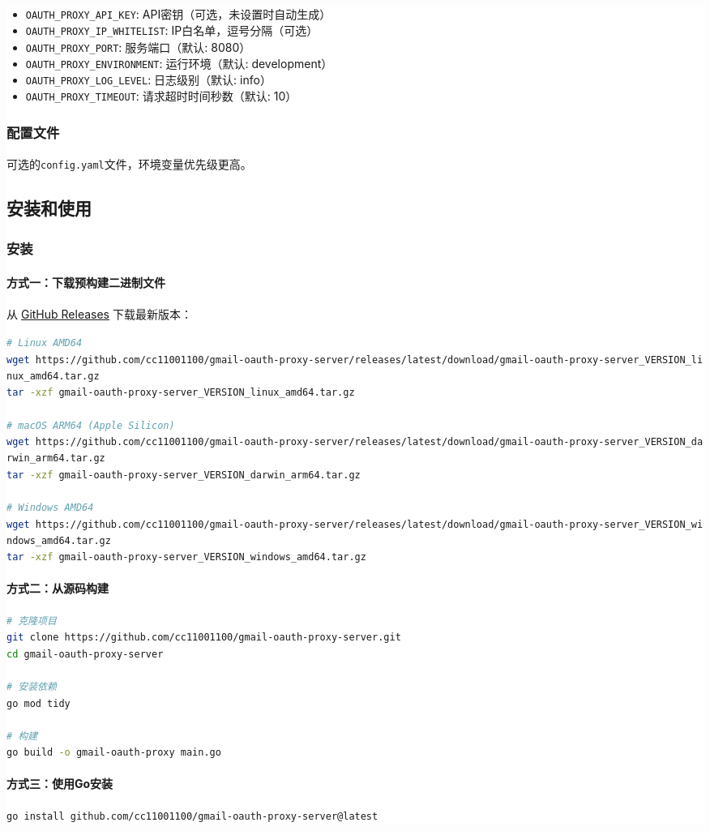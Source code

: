 - `OAUTH_PROXY_API_KEY`: API密钥（可选，未设置时自动生成）
- `OAUTH_PROXY_IP_WHITELIST`: IP白名单，逗号分隔（可选）
- `OAUTH_PROXY_PORT`: 服务端口（默认: 8080）
- `OAUTH_PROXY_ENVIRONMENT`: 运行环境（默认: development）
- `OAUTH_PROXY_LOG_LEVEL`: 日志级别（默认: info）
- `OAUTH_PROXY_TIMEOUT`: 请求超时时间秒数（默认: 10）

### 配置文件

可选的`config.yaml`文件，环境变量优先级更高。

## 安装和使用

### 安装

#### 方式一：下载预构建二进制文件

从 [GitHub Releases](https://github.com/cc11001100/gmail-oauth-proxy-server/releases) 下载最新版本：

```bash
# Linux AMD64
wget https://github.com/cc11001100/gmail-oauth-proxy-server/releases/latest/download/gmail-oauth-proxy-server_VERSION_linux_amd64.tar.gz
tar -xzf gmail-oauth-proxy-server_VERSION_linux_amd64.tar.gz

# macOS ARM64 (Apple Silicon)
wget https://github.com/cc11001100/gmail-oauth-proxy-server/releases/latest/download/gmail-oauth-proxy-server_VERSION_darwin_arm64.tar.gz
tar -xzf gmail-oauth-proxy-server_VERSION_darwin_arm64.tar.gz

# Windows AMD64
wget https://github.com/cc11001100/gmail-oauth-proxy-server/releases/latest/download/gmail-oauth-proxy-server_VERSION_windows_amd64.tar.gz
tar -xzf gmail-oauth-proxy-server_VERSION_windows_amd64.tar.gz
```

#### 方式二：从源码构建

```bash
# 克隆项目
git clone https://github.com/cc11001100/gmail-oauth-proxy-server.git
cd gmail-oauth-proxy-server

# 安装依赖
go mod tidy

# 构建
go build -o gmail-oauth-proxy main.go
```

#### 方式三：使用Go安装

```bash
go install github.com/cc11001100/gmail-oauth-proxy-server@latest
```

